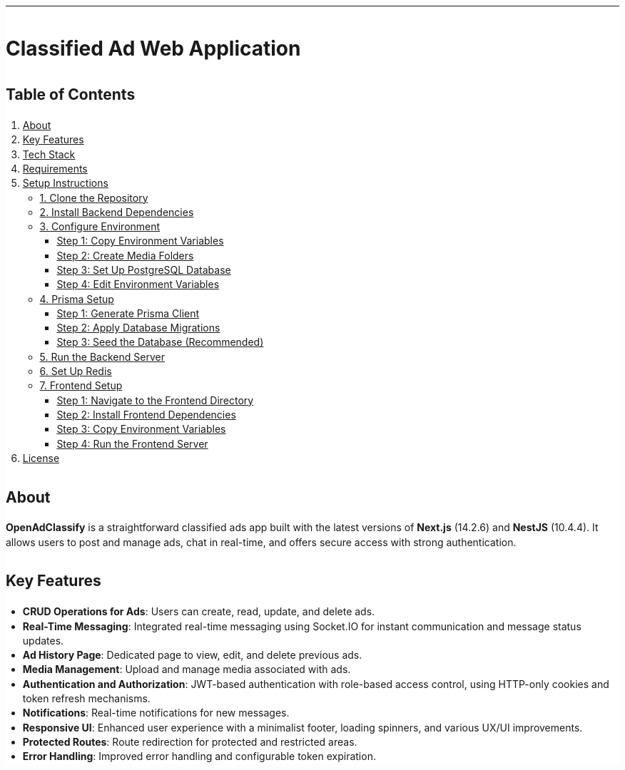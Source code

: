 
---

# Classified Ad Web Application

## Table of Contents

1. [About](#about)
2. [Key Features](#key-features)
3. [Tech Stack](#tech-stack)
4. [Requirements](#requirements)
5. [Setup Instructions](#setup-instructions)
   - [1. Clone the Repository](#1-clone-the-repository)
   - [2. Install Backend Dependencies](#2-install-backend-dependencies)
   - [3. Configure Environment](#3-configure-environment)
     - [Step 1: Copy Environment Variables](#step-1-copy-environment-variables)
     - [Step 2: Create Media Folders](#step-2-create-media-folders)
     - [Step 3: Set Up PostgreSQL Database](#step-3-set-up-postgresql-database)
     - [Step 4: Edit Environment Variables](#step-4-edit-environment-variables)
   - [4. Prisma Setup](#4-prisma-setup)
     - [Step 1: Generate Prisma Client](#step-1-generate-prisma-client)
     - [Step 2: Apply Database Migrations](#step-2-apply-database-migrations)
     - [Step 3: Seed the Database (Recommended)](#step-3-seed-the-database-recommended)
   - [5. Run the Backend Server](#5-run-the-backend-server)
   - [6. Set Up Redis](#6-set-up-redis)
   - [7. Frontend Setup](#7-frontend-setup)
     - [Step 1: Navigate to the Frontend Directory](#step-1-navigate-to-the-frontend-directory)
     - [Step 2: Install Frontend Dependencies](#step-2-install-frontend-dependencies)
     - [Step 3: Copy Environment Variables](#step-3-copy-environment-variables)
     - [Step 4: Run the Frontend Server](#step-4-run-the-frontend-server)
6. [License](#license)

## About

**OpenAdClassify** is a straightforward classified ads app built with the latest versions of **Next.js** (14.2.6) and **NestJS** (10.4.4). It allows users to post and manage ads, chat in real-time, and offers secure access with strong authentication.

## Key Features

- **CRUD Operations for Ads**: Users can create, read, update, and delete ads.
- **Real-Time Messaging**: Integrated real-time messaging using Socket.IO for instant communication and message status updates.
- **Ad History Page**: Dedicated page to view, edit, and delete previous ads.
- **Media Management**: Upload and manage media associated with ads.
- **Authentication and Authorization**: JWT-based authentication with role-based access control, using HTTP-only cookies and token refresh mechanisms.
- **Notifications**: Real-time notifications for new messages.
- **Responsive UI**: Enhanced user experience with a minimalist footer, loading spinners, and various UX/UI improvements.
- **Protected Routes**: Route redirection for protected and restricted areas.
- **Error Handling**: Improved error handling and configurable token expiration.
